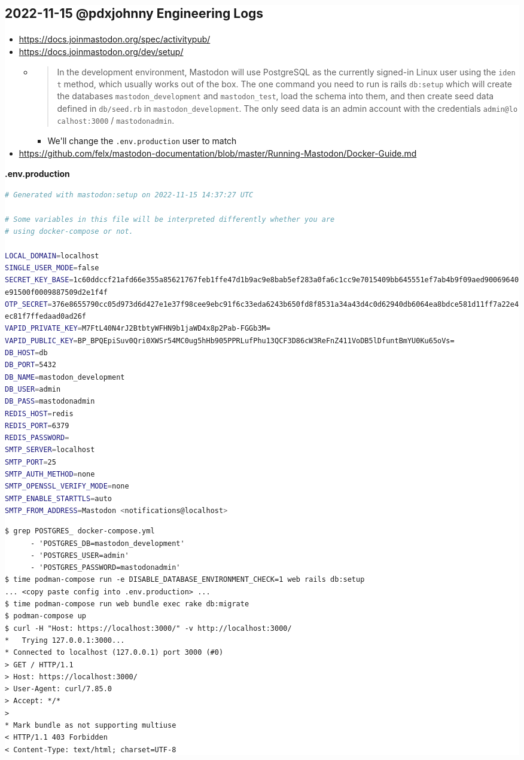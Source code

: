  ## 2022-11-15 @pdxjohnny Engineering Logs

- https://docs.joinmastodon.org/spec/activitypub/
- https://docs.joinmastodon.org/dev/setup/
  - > In the development environment, Mastodon will use PostgreSQL as the currently signed-in Linux user using the `ident` method, which usually works out of the box. The one command you need to run is rails `db:setup` which will create the databases `mastodon_development` and `mastodon_test`, load the schema into them, and then create seed data defined in `db/seed.rb` in `mastodon_development`. The only seed data is an admin account with the credentials `admin@localhost:3000` / `mastodonadmin`.
    - We'll change the `.env.production` user to match
- https://github.com/felx/mastodon-documentation/blob/master/Running-Mastodon/Docker-Guide.md

**.env.production**

```bash
# Generated with mastodon:setup on 2022-11-15 14:37:27 UTC

# Some variables in this file will be interpreted differently whether you are
# using docker-compose or not.

LOCAL_DOMAIN=localhost
SINGLE_USER_MODE=false
SECRET_KEY_BASE=1c60ddccf21afd66e355a85621767feb1ffe47d1b9ac9e8bab5ef283a0fa6c1cc9e7015409bb645551ef7ab4b9f09aed90069640e91500f0009887509d2e1f4f
OTP_SECRET=376e8655790cc05d973d6d427e1e37f98cee9ebc91f6c33eda6243b650fd8f8531a34a43d4c0d62940db6064ea8bdce581d11ff7a22e4ec81f7ffedaad0ad26f
VAPID_PRIVATE_KEY=M7FtL40N4rJ2BtbtyWFHN9b1jaWD4x8p2Pab-FGGb3M=
VAPID_PUBLIC_KEY=BP_BPQEpiSuv0Qri0XWSr54MC0ug5hHb905PPRLufPhu13QCF3D86cW3ReFnZ411VoDB5lDfuntBmYU0Ku65oVs=
DB_HOST=db
DB_PORT=5432
DB_NAME=mastodon_development
DB_USER=admin
DB_PASS=mastodonadmin
REDIS_HOST=redis
REDIS_PORT=6379
REDIS_PASSWORD=
SMTP_SERVER=localhost
SMTP_PORT=25
SMTP_AUTH_METHOD=none
SMTP_OPENSSL_VERIFY_MODE=none
SMTP_ENABLE_STARTTLS=auto
SMTP_FROM_ADDRESS=Mastodon <notifications@localhost>
```

```console
$ grep POSTGRES_ docker-compose.yml
      - 'POSTGRES_DB=mastodon_development'
      - 'POSTGRES_USER=admin'
      - 'POSTGRES_PASSWORD=mastodonadmin'
$ time podman-compose run -e DISABLE_DATABASE_ENVIRONMENT_CHECK=1 web rails db:setup
... <copy paste config into .env.production> ...
$ time podman-compose run web bundle exec rake db:migrate
$ podman-compose up
$ curl -H "Host: https://localhost:3000/" -v http://localhost:3000/
*   Trying 127.0.0.1:3000...
* Connected to localhost (127.0.0.1) port 3000 (#0)
> GET / HTTP/1.1
> Host: https://localhost:3000/
> User-Agent: curl/7.85.0
> Accept: */*
> 
* Mark bundle as not supporting multiuse
< HTTP/1.1 403 Forbidden
< Content-Type: text/html; charset=UTF-8
```